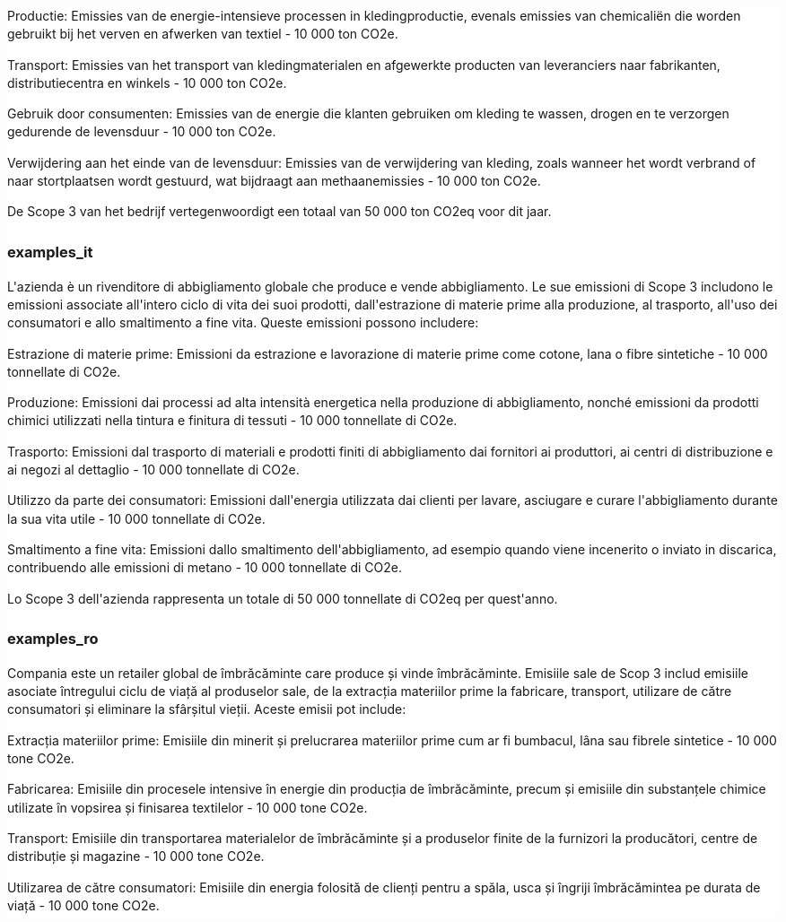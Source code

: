 Productie: Emissies van de energie-intensieve processen in kledingproductie, evenals emissies van chemicaliën die worden gebruikt bij het verven en afwerken van textiel - 10 000 ton CO2e.

Transport: Emissies van het transport van kledingmaterialen en afgewerkte producten van leveranciers naar fabrikanten, distributiecentra en winkels - 10 000 ton CO2e.

Gebruik door consumenten: Emissies van de energie die klanten gebruiken om kleding te wassen, drogen en te verzorgen gedurende de levensduur - 10 000 ton CO2e.

Verwijdering aan het einde van de levensduur: Emissies van de verwijdering van kleding, zoals wanneer het wordt verbrand of naar stortplaatsen wordt gestuurd, wat bijdraagt aan methaanemissies - 10 000 ton CO2e.

De Scope 3 van het bedrijf vertegenwoordigt een totaal van 50 000 ton CO2eq voor dit jaar.

### examples_it

L'azienda è un rivenditore di abbigliamento globale che produce e vende abbigliamento. Le sue emissioni di Scope 3 includono le emissioni associate all'intero ciclo di vita dei suoi prodotti, dall'estrazione di materie prime alla produzione, al trasporto, all'uso dei consumatori e allo smaltimento a fine vita. Queste emissioni possono includere:

Estrazione di materie prime: Emissioni da estrazione e lavorazione di materie prime come cotone, lana o fibre sintetiche - 10 000 tonnellate di CO2e.

Produzione: Emissioni dai processi ad alta intensità energetica nella produzione di abbigliamento, nonché emissioni da prodotti chimici utilizzati nella tintura e finitura di tessuti - 10 000 tonnellate di CO2e.

Trasporto: Emissioni dal trasporto di materiali e prodotti finiti di abbigliamento dai fornitori ai produttori, ai centri di distribuzione e ai negozi al dettaglio - 10 000 tonnellate di CO2e.

Utilizzo da parte dei consumatori: Emissioni dall'energia utilizzata dai clienti per lavare, asciugare e curare l'abbigliamento durante la sua vita utile - 10 000 tonnellate di CO2e.

Smaltimento a fine vita: Emissioni dallo smaltimento dell'abbigliamento, ad esempio quando viene incenerito o inviato in discarica, contribuendo alle emissioni di metano - 10 000 tonnellate di CO2e.

Lo Scope 3 dell'azienda rappresenta un totale di 50 000 tonnellate di CO2eq per quest'anno.

### examples_ro

Compania este un retailer global de îmbrăcăminte care produce și vinde îmbrăcăminte. Emisiile sale de Scop 3 includ emisiile asociate întregului ciclu de viață al produselor sale, de la extracția materiilor prime la fabricare, transport, utilizare de către consumatori și eliminare la sfârșitul vieții. Aceste emisii pot include:

Extracția materiilor prime: Emisiile din minerit și prelucrarea materiilor prime cum ar fi bumbacul, lâna sau fibrele sintetice - 10 000 tone CO2e.

Fabricarea: Emisiile din procesele intensive în energie din producția de îmbrăcăminte, precum și emisiile din substanțele chimice utilizate în vopsirea și finisarea textilelor - 10 000 tone CO2e.

Transport: Emisiile din transportarea materialelor de îmbrăcăminte și a produselor finite de la furnizori la producători, centre de distribuție și magazine - 10 000 tone CO2e.

Utilizarea de către consumatori: Emisiile din energia folosită de clienți pentru a spăla, usca și îngriji îmbrăcămintea pe durata de viață - 10 000 tone CO2e.

